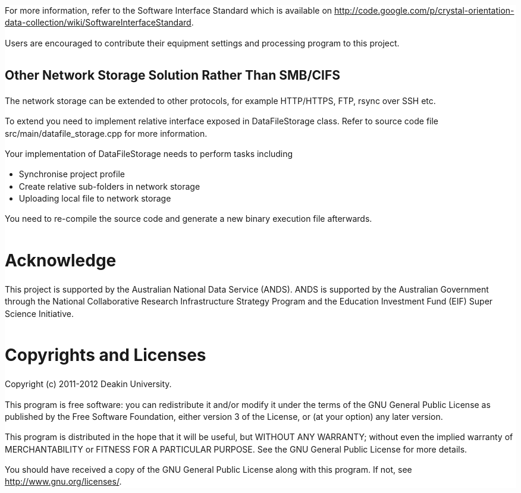 For more information, refer to the Software Interface Standard which is available on http://code.google.com/p/crystal-orientation-data-collection/wiki/SoftwareInterfaceStandard.

Users are encouraged to contribute their equipment settings and processing program to this project.

## Other Network Storage Solution Rather Than SMB/CIFS ##

The network storage can be extended to other protocols, for example HTTP/HTTPS, FTP, rsync over SSH etc.

To extend you need to implement relative interface exposed in DataFileStorage class. Refer to source code file src/main/datafile\_storage.cpp for more information.

Your implementation of DataFileStorage needs to perform tasks including
  * Synchronise project profile
  * Create relative sub-folders in network storage
  * Uploading local file to network storage

You need to re-compile the source code and generate a new binary execution file afterwards.


# Acknowledge #

This project is supported by the Australian National Data Service (ANDS). ANDS is supported by the Australian Government through the National Collaborative Research Infrastructure Strategy Program and the Education Investment Fund (EIF) Super Science Initiative.

# Copyrights and Licenses #

Copyright (c) 2011-2012 Deakin University.

This program is free software: you can redistribute it and/or modify it under the terms of the GNU General Public License as published by the Free Software Foundation, either version 3 of the License, or (at your option) any later version.

This program is distributed in the hope that it will be useful, but WITHOUT ANY WARRANTY; without even the implied warranty of MERCHANTABILITY or FITNESS FOR A PARTICULAR PURPOSE.  See the GNU General Public License for more details.

You should have received a copy of the GNU General Public License along with this program.  If not, see <http://www.gnu.org/licenses/>.